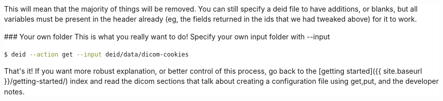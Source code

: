 This will mean that the majority of things will be removed. You can still specify a 
deid file to have additions, or blanks, but all variables must be present in the 
header already (eg, the fields returned in the ids that we had tweaked above) for it to work.

<a id="your-own-folder">
### Your own folder
This is what you really want to do! Specify your own input folder with --input

```bash
$ deid --action get --input deid/data/dicom-cookies
```

That's it! If you want more robust explanation, or better control of this process,
go back to the [getting started]({{ site.baseurl }}/getting-started/) index and read
the dicom sections that talk about creating a configuration file using get,put, and
the developer notes.
